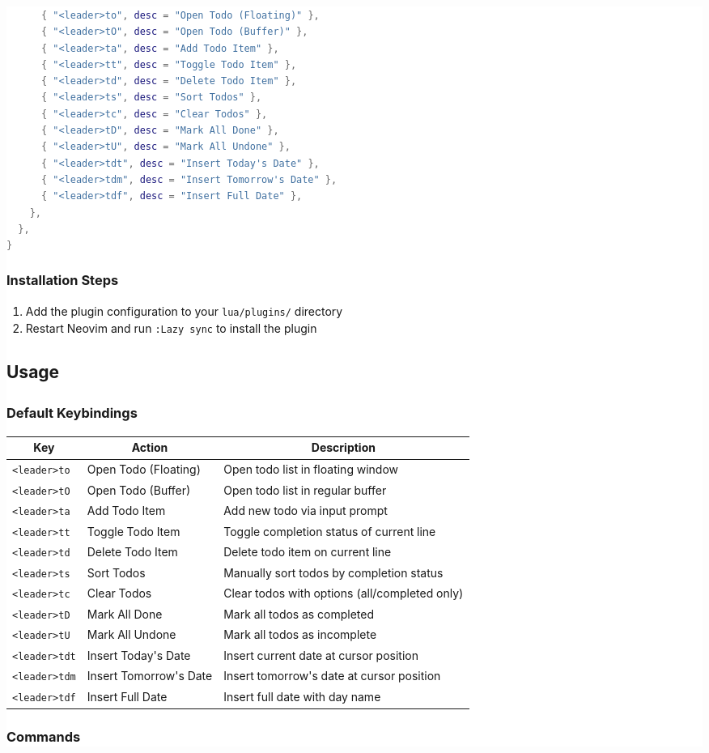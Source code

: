 ```lua
      { "<leader>to", desc = "Open Todo (Floating)" },
      { "<leader>tO", desc = "Open Todo (Buffer)" },
      { "<leader>ta", desc = "Add Todo Item" },
      { "<leader>tt", desc = "Toggle Todo Item" },
      { "<leader>td", desc = "Delete Todo Item" },
      { "<leader>ts", desc = "Sort Todos" },
      { "<leader>tc", desc = "Clear Todos" },
      { "<leader>tD", desc = "Mark All Done" },
      { "<leader>tU", desc = "Mark All Undone" },
      { "<leader>tdt", desc = "Insert Today's Date" },
      { "<leader>tdm", desc = "Insert Tomorrow's Date" },
      { "<leader>tdf", desc = "Insert Full Date" },
    },
  },
}
```

### Installation Steps

1. Add the plugin configuration to your `lua/plugins/` directory
2. Restart Neovim and run `:Lazy sync` to install the plugin

## Usage

### Default Keybindings

| Key           | Action                 | Description                                   |
| ------------- | ---------------------- | --------------------------------------------- |
| `<leader>to`  | Open Todo (Floating)   | Open todo list in floating window             |
| `<leader>tO`  | Open Todo (Buffer)     | Open todo list in regular buffer              |
| `<leader>ta`  | Add Todo Item          | Add new todo via input prompt                 |
| `<leader>tt`  | Toggle Todo Item       | Toggle completion status of current line      |
| `<leader>td`  | Delete Todo Item       | Delete todo item on current line              |
| `<leader>ts`  | Sort Todos             | Manually sort todos by completion status      |
| `<leader>tc`  | Clear Todos            | Clear todos with options (all/completed only) |
| `<leader>tD`  | Mark All Done          | Mark all todos as completed                   |
| `<leader>tU`  | Mark All Undone        | Mark all todos as incomplete                  |
| `<leader>tdt` | Insert Today's Date    | Insert current date at cursor position        |
| `<leader>tdm` | Insert Tomorrow's Date | Insert tomorrow's date at cursor position     |
| `<leader>tdf` | Insert Full Date       | Insert full date with day name                |

### Commands

